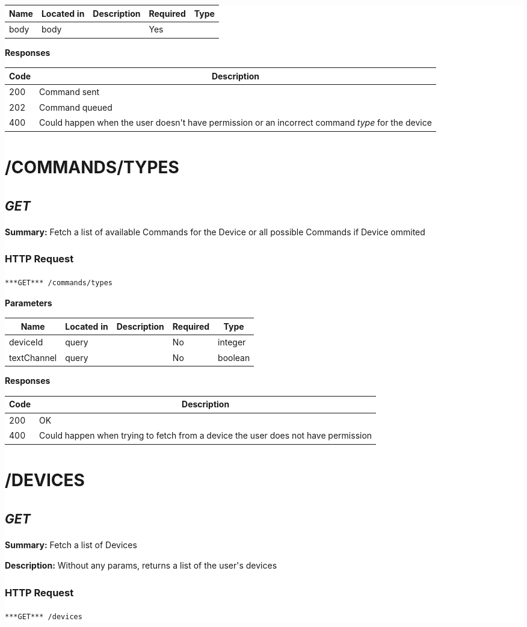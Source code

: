 | Name | Located in | Description | Required | Type |
| ---- | ---------- | ----------- | -------- | ---- |
| body | body |  | Yes |  |

**Responses**

| Code | Description |
| ---- | ----------- |
| 200 | Command sent |
| 202 | Command queued |
| 400 | Could happen when the user doesn't have permission or an incorrect command _type_ for the device |

# /COMMANDS/TYPES
## ***GET*** 

**Summary:** Fetch a list of available Commands for the Device or all possible Commands if Device ommited

### HTTP Request 
`***GET*** /commands/types` 

**Parameters**

| Name | Located in | Description | Required | Type |
| ---- | ---------- | ----------- | -------- | ---- |
| deviceId | query |  | No | integer |
| textChannel | query |  | No | boolean |

**Responses**

| Code | Description |
| ---- | ----------- |
| 200 | OK |
| 400 | Could happen when trying to fetch from a device the user does not have permission |

# /DEVICES
## ***GET*** 

**Summary:** Fetch a list of Devices

**Description:** Without any params, returns a list of the user's devices

### HTTP Request 
`***GET*** /devices` 
